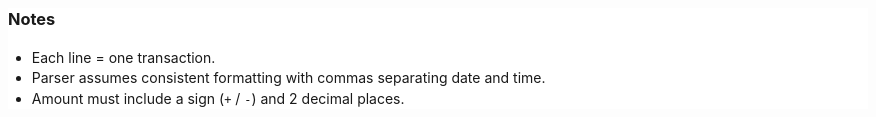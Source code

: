 ### Notes

- Each line = one transaction.
- Parser assumes consistent formatting with commas separating date and time.
- Amount must include a sign (`+` / `-`) and 2 decimal places.
